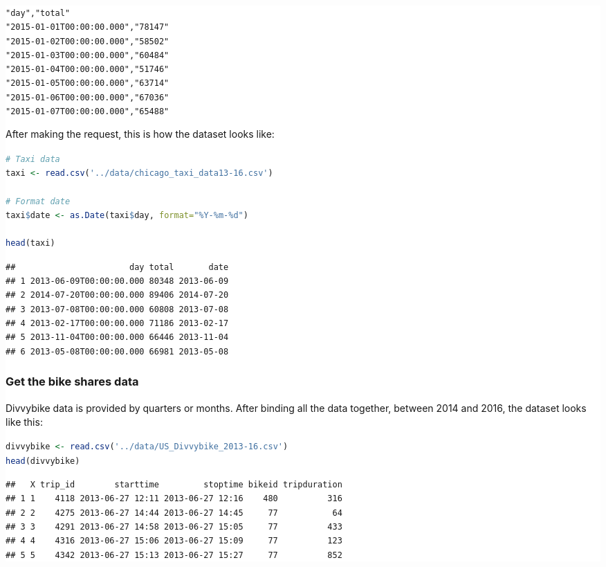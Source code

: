     "day","total"
    "2015-01-01T00:00:00.000","78147"
    "2015-01-02T00:00:00.000","58502"
    "2015-01-03T00:00:00.000","60484"
    "2015-01-04T00:00:00.000","51746"
    "2015-01-05T00:00:00.000","63714"
    "2015-01-06T00:00:00.000","67036"
    "2015-01-07T00:00:00.000","65488"

After making the request, this is how the dataset looks like:

``` r
# Taxi data
taxi <- read.csv('../data/chicago_taxi_data13-16.csv')

# Format date
taxi$date <- as.Date(taxi$day, format="%Y-%m-%d")

head(taxi)
```

    ##                       day total       date
    ## 1 2013-06-09T00:00:00.000 80348 2013-06-09
    ## 2 2014-07-20T00:00:00.000 89406 2014-07-20
    ## 3 2013-07-08T00:00:00.000 60808 2013-07-08
    ## 4 2013-02-17T00:00:00.000 71186 2013-02-17
    ## 5 2013-11-04T00:00:00.000 66446 2013-11-04
    ## 6 2013-05-08T00:00:00.000 66981 2013-05-08

### Get the bike shares data

Divvybike data is provided by quarters or months. After binding all the data together, between 2014 and 2016, the dataset looks like this:

``` r
divvybike <- read.csv('../data/US_Divvybike_2013-16.csv')
head(divvybike)
```

    ##   X trip_id        starttime         stoptime bikeid tripduration
    ## 1 1    4118 2013-06-27 12:11 2013-06-27 12:16    480          316
    ## 2 2    4275 2013-06-27 14:44 2013-06-27 14:45     77           64
    ## 3 3    4291 2013-06-27 14:58 2013-06-27 15:05     77          433
    ## 4 4    4316 2013-06-27 15:06 2013-06-27 15:09     77          123
    ## 5 5    4342 2013-06-27 15:13 2013-06-27 15:27     77          852